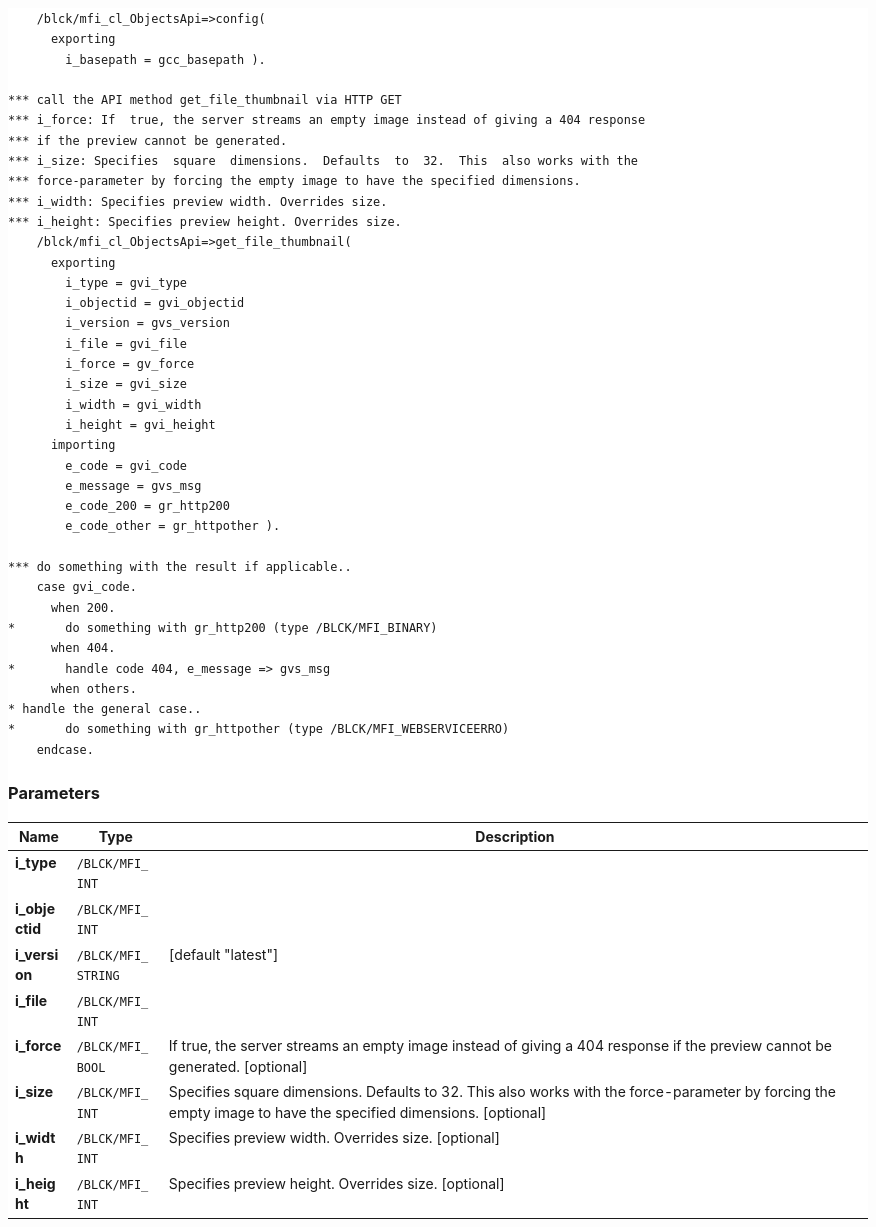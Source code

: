 ```abap
    /blck/mfi_cl_ObjectsApi=>config(
      exporting
        i_basepath = gcc_basepath ).
        
*** call the API method get_file_thumbnail via HTTP GET
*** i_force: If  true, the server streams an empty image instead of giving a 404 response
*** if the preview cannot be generated.
*** i_size: Specifies  square  dimensions.  Defaults  to  32.  This  also works with the
*** force-parameter by forcing the empty image to have the specified dimensions.
*** i_width: Specifies preview width. Overrides size.
*** i_height: Specifies preview height. Overrides size.
    /blck/mfi_cl_ObjectsApi=>get_file_thumbnail(
      exporting
        i_type = gvi_type
        i_objectid = gvi_objectid
        i_version = gvs_version
        i_file = gvi_file
        i_force = gv_force
        i_size = gvi_size
        i_width = gvi_width
        i_height = gvi_height
      importing
        e_code = gvi_code
        e_message = gvs_msg
        e_code_200 = gr_http200
        e_code_other = gr_httpother ).

*** do something with the result if applicable..
    case gvi_code.
      when 200.
*       do something with gr_http200 (type /BLCK/MFI_BINARY)
      when 404.
*       handle code 404, e_message => gvs_msg
      when others.
* handle the general case..
*       do something with gr_httpother (type /BLCK/MFI_WEBSERVICEERRO)
    endcase.

```

### Parameters
Name | Type | Description  
------------- | ------------- | ------------- 
 **i_type** | `/BLCK/MFI_INT` |  
 **i_objectid** | `/BLCK/MFI_INT` |  
 **i_version** | `/BLCK/MFI_STRING` |  [default "latest"]
 **i_file** | `/BLCK/MFI_INT` |  
 **i_force** | `/BLCK/MFI_BOOL` | If true, the server streams an empty image instead of giving a 404 response if the preview cannot be generated. [optional]
 **i_size** | `/BLCK/MFI_INT` | Specifies square dimensions. Defaults to 32. This also works with the force-parameter by forcing the empty image to have the specified dimensions. [optional]
 **i_width** | `/BLCK/MFI_INT` | Specifies preview width. Overrides size. [optional]
 **i_height** | `/BLCK/MFI_INT` | Specifies preview height. Overrides size. [optional]
